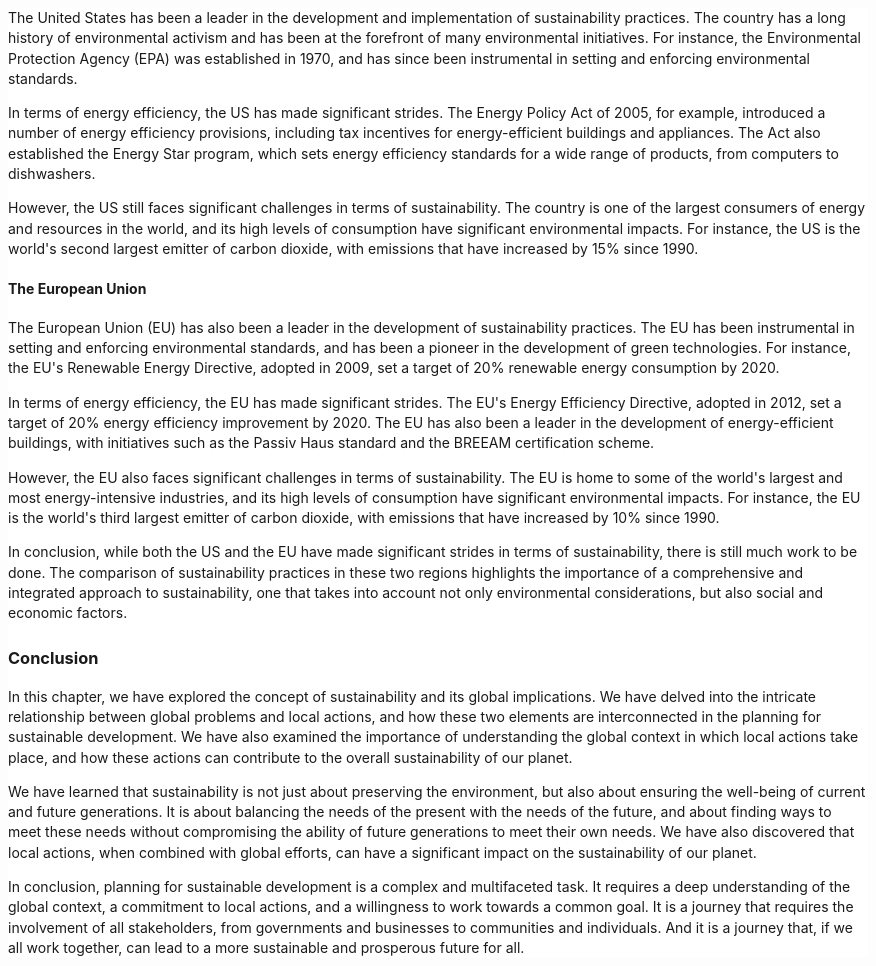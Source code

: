 The United States has been a leader in the development and implementation of sustainability practices. The country has a long history of environmental activism and has been at the forefront of many environmental initiatives. For instance, the Environmental Protection Agency (EPA) was established in 1970, and has since been instrumental in setting and enforcing environmental standards.

In terms of energy efficiency, the US has made significant strides. The Energy Policy Act of 2005, for example, introduced a number of energy efficiency provisions, including tax incentives for energy-efficient buildings and appliances. The Act also established the Energy Star program, which sets energy efficiency standards for a wide range of products, from computers to dishwashers.

However, the US still faces significant challenges in terms of sustainability. The country is one of the largest consumers of energy and resources in the world, and its high levels of consumption have significant environmental impacts. For instance, the US is the world's second largest emitter of carbon dioxide, with emissions that have increased by 15% since 1990.

#### The European Union

The European Union (EU) has also been a leader in the development of sustainability practices. The EU has been instrumental in setting and enforcing environmental standards, and has been a pioneer in the development of green technologies. For instance, the EU's Renewable Energy Directive, adopted in 2009, set a target of 20% renewable energy consumption by 2020.

In terms of energy efficiency, the EU has made significant strides. The EU's Energy Efficiency Directive, adopted in 2012, set a target of 20% energy efficiency improvement by 2020. The EU has also been a leader in the development of energy-efficient buildings, with initiatives such as the Passiv Haus standard and the BREEAM certification scheme.

However, the EU also faces significant challenges in terms of sustainability. The EU is home to some of the world's largest and most energy-intensive industries, and its high levels of consumption have significant environmental impacts. For instance, the EU is the world's third largest emitter of carbon dioxide, with emissions that have increased by 10% since 1990.

In conclusion, while both the US and the EU have made significant strides in terms of sustainability, there is still much work to be done. The comparison of sustainability practices in these two regions highlights the importance of a comprehensive and integrated approach to sustainability, one that takes into account not only environmental considerations, but also social and economic factors.

### Conclusion

In this chapter, we have explored the concept of sustainability and its global implications. We have delved into the intricate relationship between global problems and local actions, and how these two elements are interconnected in the planning for sustainable development. We have also examined the importance of understanding the global context in which local actions take place, and how these actions can contribute to the overall sustainability of our planet.

We have learned that sustainability is not just about preserving the environment, but also about ensuring the well-being of current and future generations. It is about balancing the needs of the present with the needs of the future, and about finding ways to meet these needs without compromising the ability of future generations to meet their own needs. We have also discovered that local actions, when combined with global efforts, can have a significant impact on the sustainability of our planet.

In conclusion, planning for sustainable development is a complex and multifaceted task. It requires a deep understanding of the global context, a commitment to local actions, and a willingness to work towards a common goal. It is a journey that requires the involvement of all stakeholders, from governments and businesses to communities and individuals. And it is a journey that, if we all work together, can lead to a more sustainable and prosperous future for all.
